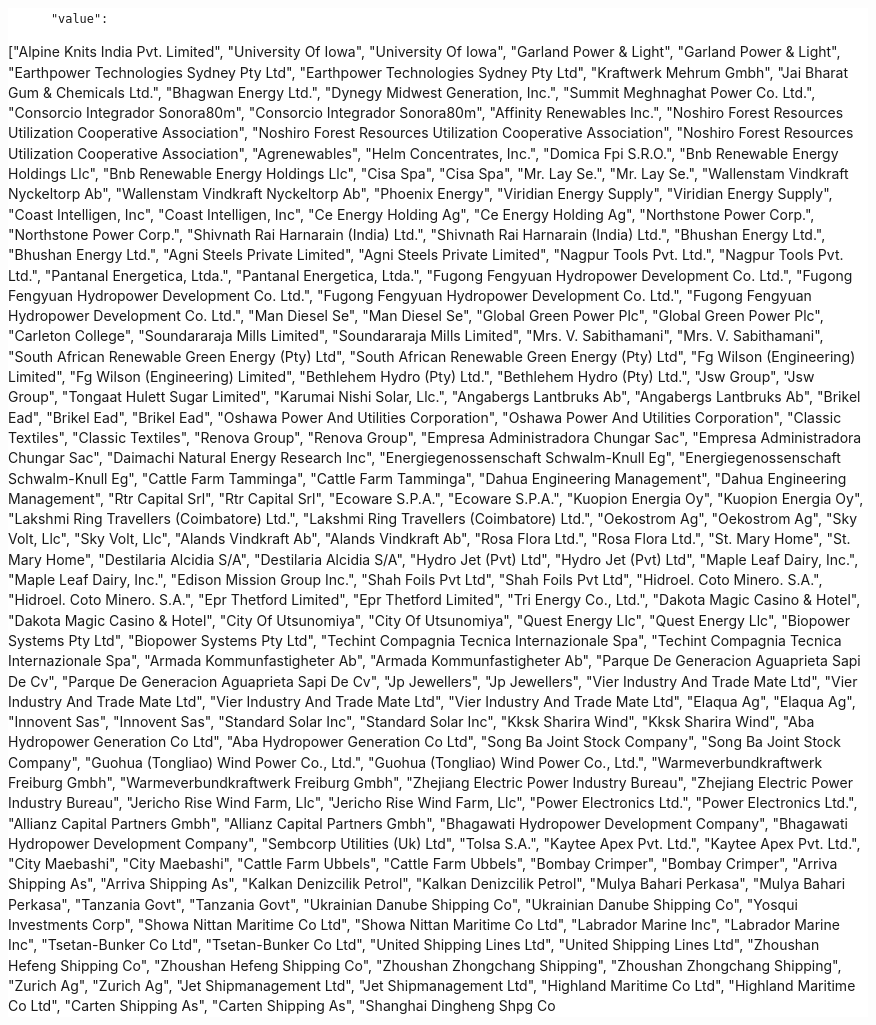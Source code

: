           "value":
["Alpine Knits India Pvt. Limited", "University Of Iowa", "University Of Iowa", "Garland Power & Light", "Garland Power & Light", "Earthpower Technologies Sydney Pty Ltd", "Earthpower Technologies Sydney Pty Ltd", "Kraftwerk Mehrum Gmbh", "Jai Bharat Gum & Chemicals Ltd.", "Bhagwan Energy Ltd.", "Dynegy Midwest Generation, Inc.", "Summit Meghnaghat Power Co. Ltd.", "Consorcio Integrador Sonora80m", "Consorcio Integrador Sonora80m", "Affinity Renewables Inc.", "Noshiro Forest Resources Utilization Cooperative Association", "Noshiro Forest Resources Utilization Cooperative Association", "Noshiro Forest Resources Utilization Cooperative Association", "Agrenewables", "Helm Concentrates, Inc.", "Domica Fpi S.R.O.", "Bnb Renewable Energy Holdings Llc", "Bnb Renewable Energy Holdings Llc", "Cisa Spa", "Cisa Spa", "Mr. Lay Se.", "Mr. Lay Se.", "Wallenstam Vindkraft Nyckeltorp Ab", "Wallenstam Vindkraft Nyckeltorp Ab", "Phoenix Energy", "Viridian Energy Supply", "Viridian Energy Supply", "Coast Intelligen, Inc", "Coast Intelligen, Inc", "Ce Energy Holding Ag", "Ce Energy Holding Ag", "Northstone Power Corp.", "Northstone Power Corp.", "Shivnath Rai Harnarain (India) Ltd.", "Shivnath Rai Harnarain (India) Ltd.", "Bhushan Energy Ltd.", "Bhushan Energy Ltd.", "Agni Steels Private Limited", "Agni Steels Private Limited", "Nagpur Tools Pvt. Ltd.", "Nagpur Tools Pvt. Ltd.", "Pantanal Energetica, Ltda.", "Pantanal Energetica, Ltda.", "Fugong Fengyuan Hydropower Development Co. Ltd.", "Fugong Fengyuan Hydropower Development Co. Ltd.", "Fugong Fengyuan Hydropower Development Co. Ltd.", "Fugong Fengyuan Hydropower Development Co. Ltd.", "Man Diesel Se", "Man Diesel Se", "Global Green Power Plc", "Global Green Power Plc", "Carleton College", "Soundararaja Mills Limited", "Soundararaja Mills Limited", "Mrs. V. Sabithamani", "Mrs. V. Sabithamani", "South African Renewable Green Energy (Pty) Ltd", "South African Renewable Green Energy (Pty) Ltd", "Fg Wilson (Engineering) Limited", "Fg Wilson (Engineering) Limited", "Bethlehem Hydro (Pty) Ltd.", "Bethlehem Hydro (Pty) Ltd.", "Jsw Group", "Jsw Group", "Tongaat Hulett Sugar Limited", "Karumai Nishi Solar, Llc.", "Angabergs Lantbruks Ab", "Angabergs Lantbruks Ab", "Brikel Ead", "Brikel Ead", "Brikel Ead", "Oshawa Power And Utilities Corporation", "Oshawa Power And Utilities Corporation", "Classic Textiles", "Classic Textiles", "Renova Group", "Renova Group", "Empresa Administradora Chungar Sac", "Empresa Administradora Chungar Sac", "Daimachi Natural Energy Research Inc", "Energiegenossenschaft Schwalm-Knull Eg", "Energiegenossenschaft Schwalm-Knull Eg", "Cattle Farm Tamminga", "Cattle Farm Tamminga", "Dahua Engineering Management", "Dahua Engineering Management", "Rtr Capital Srl", "Rtr Capital Srl", "Ecoware S.P.A.", "Ecoware S.P.A.", "Kuopion Energia Oy", "Kuopion Energia Oy", "Lakshmi Ring Travellers (Coimbatore) Ltd.", "Lakshmi Ring Travellers (Coimbatore) Ltd.", "Oekostrom Ag", "Oekostrom Ag", "Sky Volt, Llc", "Sky Volt, Llc", "Alands Vindkraft Ab", "Alands Vindkraft Ab", "Rosa Flora Ltd.", "Rosa Flora Ltd.", "St. Mary Home", "St. Mary Home", "Destilaria Alcidia S/A", "Destilaria Alcidia S/A", "Hydro Jet (Pvt) Ltd", "Hydro Jet (Pvt) Ltd", "Maple Leaf Dairy, Inc.", "Maple Leaf Dairy, Inc.", "Edison Mission Group Inc.", "Shah Foils Pvt Ltd", "Shah Foils Pvt Ltd", "Hidroel. Coto Minero. S.A.", "Hidroel. Coto Minero. S.A.", "Epr Thetford Limited", "Epr Thetford Limited", "Tri Energy Co., Ltd.", "Dakota Magic Casino & Hotel", "Dakota Magic Casino & Hotel", "City Of Utsunomiya", "City Of Utsunomiya", "Quest Energy Llc", "Quest Energy Llc", "Biopower Systems Pty Ltd", "Biopower Systems Pty Ltd", "Techint Compagnia Tecnica Internazionale Spa", "Techint Compagnia Tecnica Internazionale Spa", "Armada Kommunfastigheter Ab", "Armada Kommunfastigheter Ab", "Parque De Generacion Aguaprieta Sapi De Cv", "Parque De Generacion Aguaprieta Sapi De Cv", "Jp Jewellers", "Jp Jewellers", "Vier Industry And Trade Mate Ltd", "Vier Industry And Trade Mate Ltd", "Vier Industry And Trade Mate Ltd", "Vier Industry And Trade Mate Ltd", "Elaqua Ag", "Elaqua Ag", "Innovent Sas", "Innovent Sas", "Standard Solar Inc", "Standard Solar Inc", "Kksk Sharira Wind", "Kksk Sharira Wind", "Aba Hydropower Generation Co Ltd", "Aba Hydropower Generation Co Ltd", "Song Ba Joint Stock Company", "Song Ba Joint Stock Company", "Guohua (Tongliao) Wind Power Co., Ltd.", "Guohua (Tongliao) Wind Power Co., Ltd.", "Warmeverbundkraftwerk Freiburg Gmbh", "Warmeverbundkraftwerk Freiburg Gmbh", "Zhejiang Electric Power Industry Bureau", "Zhejiang Electric Power Industry Bureau", "Jericho Rise Wind Farm, Llc", "Jericho Rise Wind Farm, Llc", "Power Electronics Ltd.", "Power Electronics Ltd.", "Allianz Capital Partners Gmbh", "Allianz Capital Partners Gmbh", "Bhagawati Hydropower Development Company", "Bhagawati Hydropower Development Company", "Sembcorp Utilities (Uk) Ltd", "Tolsa S.A.", "Kaytee Apex Pvt. Ltd.", "Kaytee Apex Pvt. Ltd.", "City Maebashi", "City Maebashi", "Cattle Farm Ubbels", "Cattle Farm Ubbels", "Bombay Crimper", "Bombay Crimper", "Arriva Shipping As", "Arriva Shipping As", "Kalkan Denizcilik Petrol", "Kalkan Denizcilik Petrol", "Mulya Bahari Perkasa", "Mulya Bahari Perkasa", "Tanzania Govt", "Tanzania Govt", "Ukrainian Danube Shipping Co", "Ukrainian Danube Shipping Co", "Yosqui Investments Corp", "Showa Nittan Maritime Co Ltd", "Showa Nittan Maritime Co Ltd", "Labrador Marine Inc", "Labrador Marine Inc", "Tsetan-Bunker Co Ltd", "Tsetan-Bunker Co Ltd", "United Shipping Lines Ltd", "United Shipping Lines Ltd", "Zhoushan Hefeng Shipping Co", "Zhoushan Hefeng Shipping Co", "Zhoushan Zhongchang Shipping", "Zhoushan Zhongchang Shipping", "Zurich Ag", "Zurich Ag", "Jet Shipmanagement Ltd", "Jet Shipmanagement Ltd", "Highland Maritime Co Ltd", "Highland Maritime Co Ltd", "Carten Shipping As", "Carten Shipping As", "Shanghai Dingheng Shpg Co